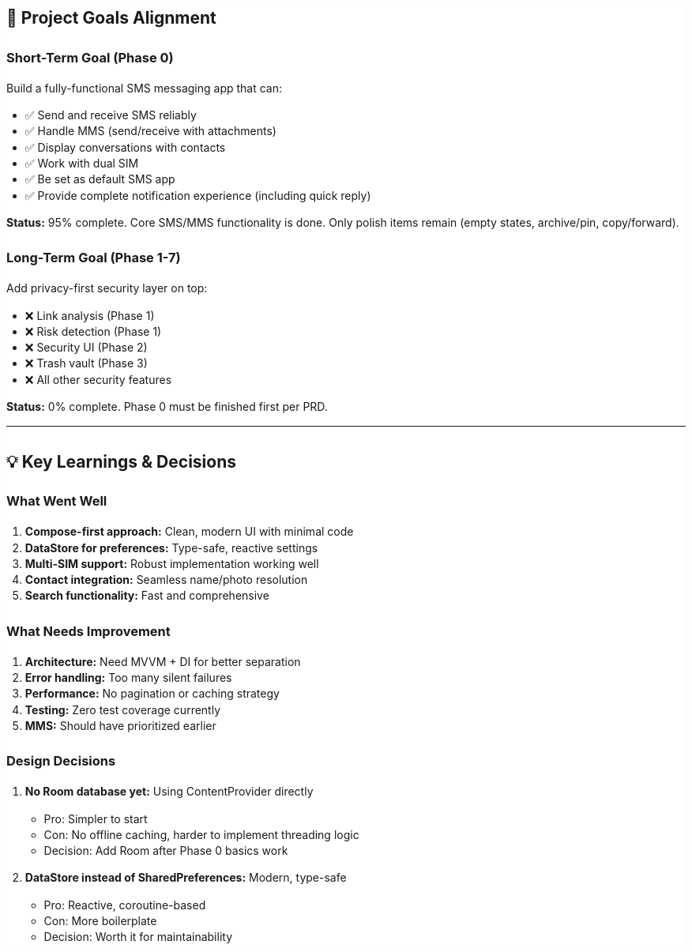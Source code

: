 
## 🎯 Project Goals Alignment

### Short-Term Goal (Phase 0)
Build a fully-functional SMS messaging app that can:
- ✅ Send and receive SMS reliably
- ✅ Handle MMS (send/receive with attachments)
- ✅ Display conversations with contacts
- ✅ Work with dual SIM
- ✅ Be set as default SMS app
- ✅ Provide complete notification experience (including quick reply)

**Status:** 95% complete. Core SMS/MMS functionality is done. Only polish items remain (empty states, archive/pin, copy/forward).

### Long-Term Goal (Phase 1-7)
Add privacy-first security layer on top:
- ❌ Link analysis (Phase 1)
- ❌ Risk detection (Phase 1)
- ❌ Security UI (Phase 2)
- ❌ Trash vault (Phase 3)
- ❌ All other security features

**Status:** 0% complete. Phase 0 must be finished first per PRD.

---

## 💡 Key Learnings & Decisions

### What Went Well
1. **Compose-first approach:** Clean, modern UI with minimal code
2. **DataStore for preferences:** Type-safe, reactive settings
3. **Multi-SIM support:** Robust implementation working well
4. **Contact integration:** Seamless name/photo resolution
5. **Search functionality:** Fast and comprehensive

### What Needs Improvement
1. **Architecture:** Need MVVM + DI for better separation
2. **Error handling:** Too many silent failures
3. **Performance:** No pagination or caching strategy
4. **Testing:** Zero test coverage currently
5. **MMS:** Should have prioritized earlier

### Design Decisions
1. **No Room database yet:** Using ContentProvider directly
   - Pro: Simpler to start
   - Con: No offline caching, harder to implement threading logic
   - Decision: Add Room after Phase 0 basics work

2. **DataStore instead of SharedPreferences:** Modern, type-safe
   - Pro: Reactive, coroutine-based
   - Con: More boilerplate
   - Decision: Worth it for maintainability
